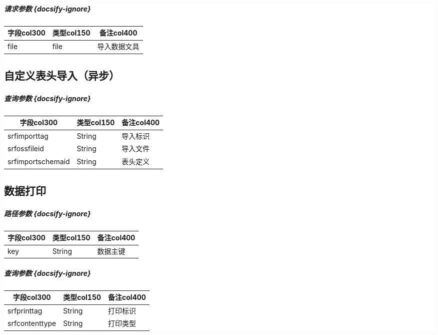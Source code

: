 ##### 请求参数 {docsify-ignore}

|字段col300|类型col150|备注col400|
|---|---|----|
| file | file | 导入数据文具 |

## 自定义表头导入（异步）
<el-row>
<div style="width: 80px">
<el-alert center title="GET" type="success" :closable="false" ></el-alert>
</div>
<div style="margin-left:5px;width: calc(100% - 85px)">
<el-alert title="/res_groups/asyncimportdata2" type="info" :closable="false" ></el-alert>
</div>
</el-row>

##### 查询参数 {docsify-ignore}

|字段col300|类型col150|备注col400|
|---|---|----|
| srfimporttag | String | 导入标识 |
| srfossfileid | String | 导入文件 |
| srfimportschemaid | String | 表头定义 |


## 数据打印
<el-row>
<div style="width: 80px">
<el-alert center title="GET" type="success" :closable="false" ></el-alert>
</div>
<div style="margin-left:5px;width: calc(100% - 85px)">
<el-alert title="/res_groups/printdata/{key}" type="info" :closable="false" ></el-alert>
</div>
</el-row>

##### 路径参数 {docsify-ignore}
|字段col300|类型col150|备注col400|
|---|---|----|
|key|String|数据主键|

##### 查询参数 {docsify-ignore}

|字段col300|类型col150|备注col400|
|---|---|----|
| srfprinttag | String | 打印标识 |
| srfcontenttype | String | 打印类型 |

